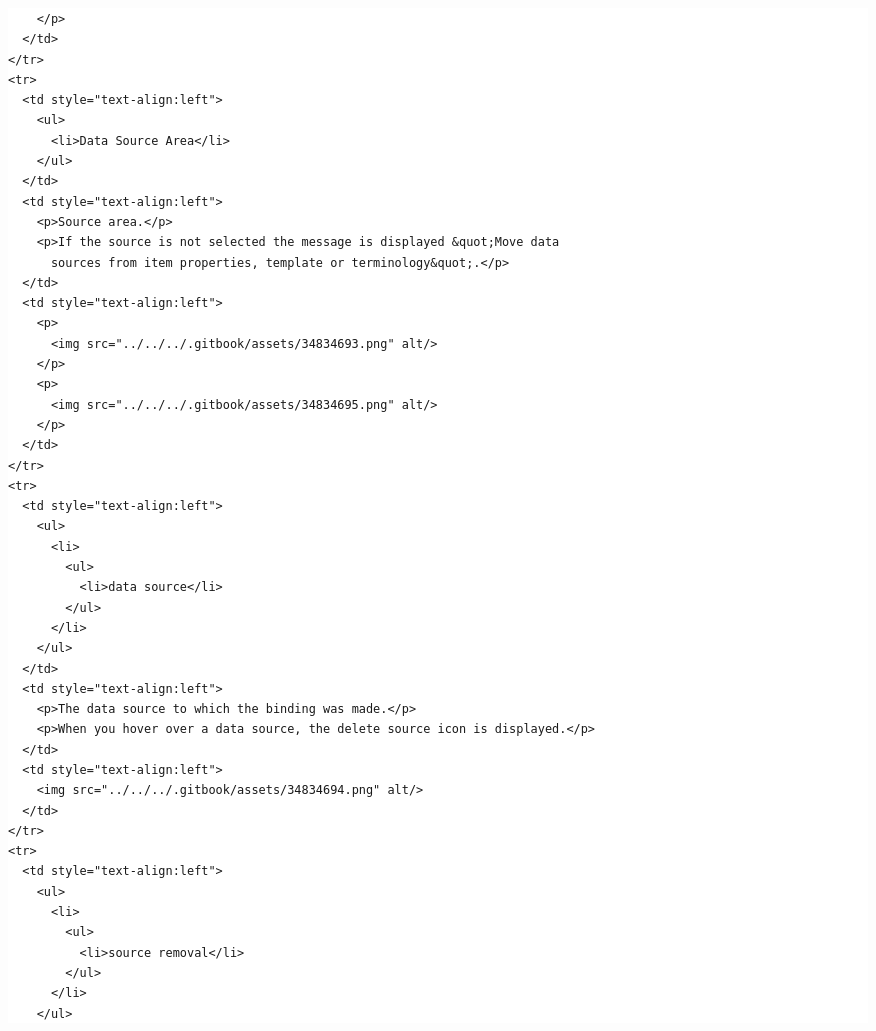         </p>
      </td>
    </tr>
    <tr>
      <td style="text-align:left">
        <ul>
          <li>Data Source Area</li>
        </ul>
      </td>
      <td style="text-align:left">
        <p>Source area.</p>
        <p>If the source is not selected the message is displayed &quot;Move data
          sources from item properties, template or terminology&quot;.</p>
      </td>
      <td style="text-align:left">
        <p>
          <img src="../../../.gitbook/assets/34834693.png" alt/>
        </p>
        <p>
          <img src="../../../.gitbook/assets/34834695.png" alt/>
        </p>
      </td>
    </tr>
    <tr>
      <td style="text-align:left">
        <ul>
          <li>
            <ul>
              <li>data source</li>
            </ul>
          </li>
        </ul>
      </td>
      <td style="text-align:left">
        <p>The data source to which the binding was made.</p>
        <p>When you hover over a data source, the delete source icon is displayed.</p>
      </td>
      <td style="text-align:left">
        <img src="../../../.gitbook/assets/34834694.png" alt/>
      </td>
    </tr>
    <tr>
      <td style="text-align:left">
        <ul>
          <li>
            <ul>
              <li>source removal</li>
            </ul>
          </li>
        </ul>
